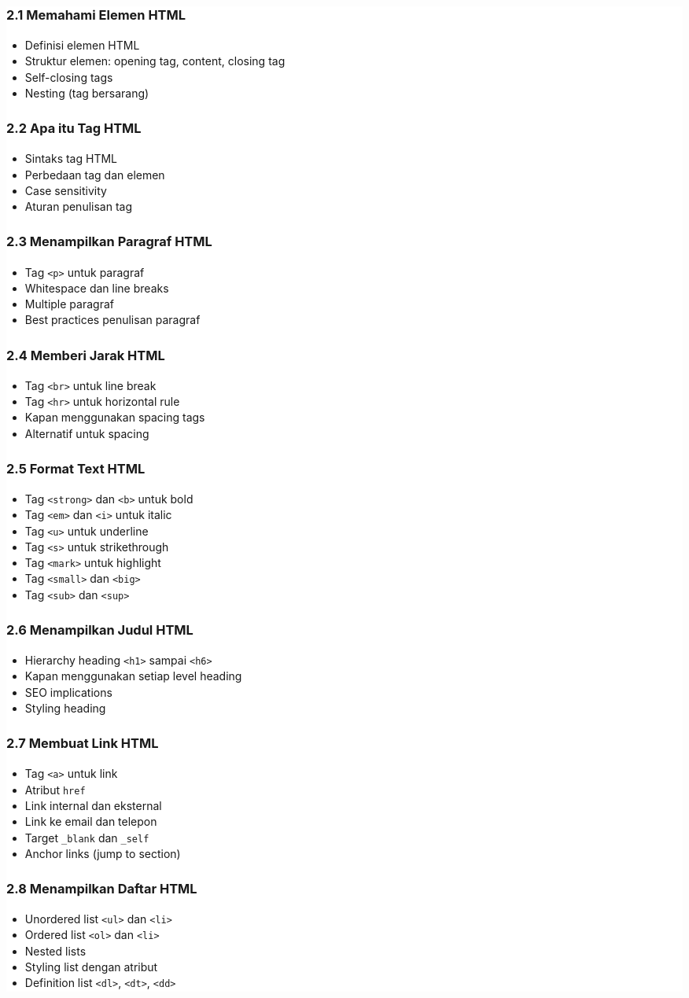 ### 2.1 Memahami Elemen HTML
- Definisi elemen HTML
- Struktur elemen: opening tag, content, closing tag
- Self-closing tags
- Nesting (tag bersarang)

### 2.2 Apa itu Tag HTML
- Sintaks tag HTML
- Perbedaan tag dan elemen
- Case sensitivity
- Aturan penulisan tag

### 2.3 Menampilkan Paragraf HTML
- Tag `<p>` untuk paragraf
- Whitespace dan line breaks
- Multiple paragraf
- Best practices penulisan paragraf

### 2.4 Memberi Jarak HTML
- Tag `<br>` untuk line break
- Tag `<hr>` untuk horizontal rule
- Kapan menggunakan spacing tags
- Alternatif untuk spacing

### 2.5 Format Text HTML
- Tag `<strong>` dan `<b>` untuk bold
- Tag `<em>` dan `<i>` untuk italic
- Tag `<u>` untuk underline
- Tag `<s>` untuk strikethrough
- Tag `<mark>` untuk highlight
- Tag `<small>` dan `<big>`
- Tag `<sub>` dan `<sup>`

### 2.6 Menampilkan Judul HTML
- Hierarchy heading `<h1>` sampai `<h6>`
- Kapan menggunakan setiap level heading
- SEO implications
- Styling heading

### 2.7 Membuat Link HTML
- Tag `<a>` untuk link
- Atribut `href`
- Link internal dan eksternal
- Link ke email dan telepon
- Target `_blank` dan `_self`
- Anchor links (jump to section)

### 2.8 Menampilkan Daftar HTML
- Unordered list `<ul>` dan `<li>`
- Ordered list `<ol>` dan `<li>`
- Nested lists
- Styling list dengan atribut
- Definition list `<dl>`, `<dt>`, `<dd>`
